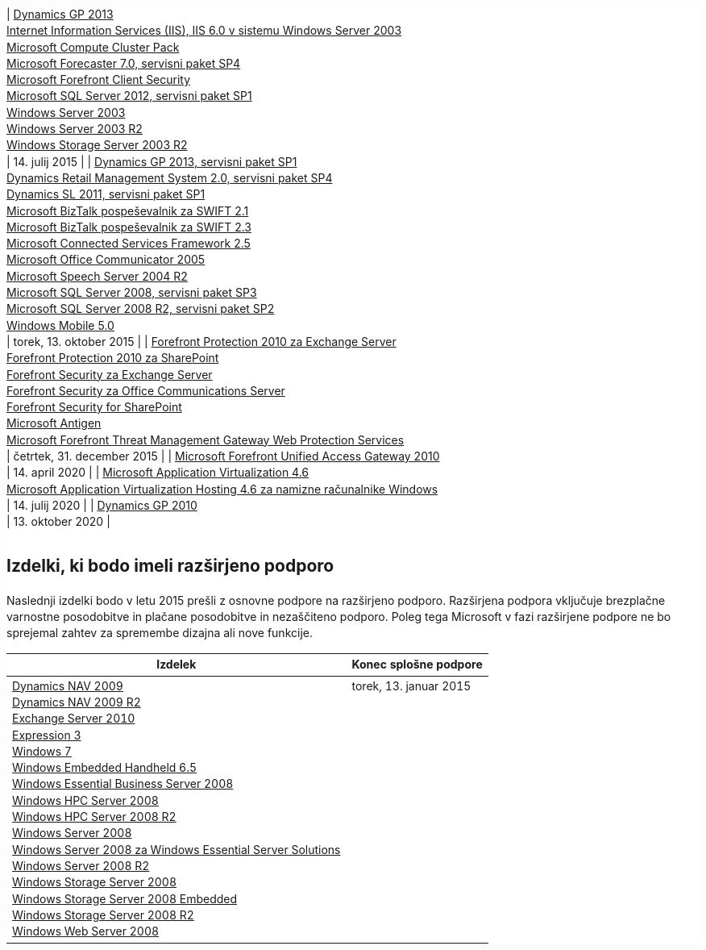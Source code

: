 | [Dynamics GP 2013](/lifecycle/products/dynamics-gp-2013?branch=live)<br>[Internet Information Services (IIS), IIS 6.0 v sistemu Windows Server 2003](/lifecycle/products/internet-information-services-iis?branch=live)<br>[Microsoft Compute Cluster Pack](/lifecycle/products/microsoft-compute-cluster-pack?branch=live)<br>[Microsoft Forecaster 7.0, servisni paket SP4](/lifecycle/products/microsoft-forecaster-70?branch=live)<br>[Microsoft Forefront Client Security](/lifecycle/products/microsoft-forefront-client-security?branch=live)<br>[Microsoft SQL Server 2012, servisni paket SP1](/lifecycle/products/microsoft-sql-server-2012?branch=live)<br>[Windows Server 2003](/lifecycle/products/windows-server-2003-?branch=live)<br>[Windows Server 2003 R2](/lifecycle/products/windows-server-2003-r2?branch=live)<br>[Windows Storage Server 2003 R2](/lifecycle/products/windows-storage-server-2003-r2?branch=live)<br> | 14. julij 2015 |
| [Dynamics GP 2013, servisni paket SP1](/lifecycle/products/dynamics-gp-2013?branch=live)<br>[Dynamics Retail Management System 2.0, servisni paket SP4](/lifecycle/products/dynamics-retail-management-system-20?branch=live)<br>[Dynamics SL 2011, servisni paket SP1](/lifecycle/products/dynamics-sl-2011?branch=live)<br>[Microsoft BizTalk pospeševalnik za SWIFT 2.1](/lifecycle/products/microsoft-biztalk-accelerator-for-swift-21?branch=live)<br>[Microsoft BizTalk pospeševalnik za SWIFT 2.3](/lifecycle/products/microsoft-biztalk-accelerator-for-swift-23?branch=live)<br>[Microsoft Connected Services Framework 2.5](/lifecycle/products/microsoft-connected-services-framework-25?branch=live)<br>[Microsoft Office Communicator 2005](/lifecycle/products/microsoft-office-communicator-2005?branch=live)<br>[Microsoft Speech Server 2004 R2](/lifecycle/products/microsoft-speech-server-2004-r2?branch=live)<br>[Microsoft SQL Server 2008, servisni paket SP3](/lifecycle/products/microsoft-sql-server-2008?branch=live)<br>[Microsoft SQL Server 2008 R2, servisni paket SP2](/lifecycle/products/microsoft-sql-server-2008-r2?branch=live)<br>[Windows Mobile 5.0](/lifecycle/products/windows-mobile-50?branch=live)<br> | torek, 13. oktober 2015 |
| [Forefront Protection 2010 za Exchange Server](/lifecycle/products/forefront-protection-2010-for-exchange-server?branch=live)<br>[Forefront Protection 2010 za SharePoint](/lifecycle/products/forefront-protection-2010-for-sharepoint?branch=live)<br>[Forefront Security za Exchange Server](/lifecycle/products/forefront-security-for-exchange-server?branch=live)<br>[Forefront Security za Office Communications Server](/lifecycle/products/forefront-security-for-office-communications-server?branch=live)<br>[Forefront Security for SharePoint](/lifecycle/products/forefront-security-for-sharepoint?branch=live)<br>[Microsoft Antigen](/lifecycle/products/microsoft-antigen?branch=live)<br>[Microsoft Forefront Threat Management Gateway Web Protection Services](/lifecycle/products/microsoft-forefront-threat-management-gateway-web-protection-services?branch=live)<br> | četrtek, 31. december 2015 |
| [Microsoft Forefront Unified Access Gateway 2010](/lifecycle/products/microsoft-forefront-unified-access-gateway-2010?branch=live)<br> | 14. april 2020 |
| [Microsoft Application Virtualization 4.6](/lifecycle/products/microsoft-application-virtualization-46?branch=live)<br>[Microsoft Application Virtualization Hosting 4.6 za namizne računalnike Windows](/lifecycle/products/microsoft-application-virtualization-hosting-46?branch=live)<br> | 14. julij 2020 |
| [Dynamics GP 2010](/lifecycle/products/dynamics-gp-2010?branch=live)<br> | 13. oktober 2020 |


## <a name="products-moving-to-extended-support"></a>Izdelki, ki bodo imeli razširjeno podporo

Naslednji izdelki bodo v letu 2015 prešli z osnovne podpore na razširjeno podporo. Razširjena podpora vključuje brezplačne varnostne posodobitve in plačane posodobitve in nezaščiteno podporo. Poleg tega Microsoft v fazi razširjene podpore ne bo sprejemal zahtev za spremembe dizajna ali nove funkcije.

| Izdelek | Konec splošne podpore |
| --- | --- |
| [Dynamics NAV 2009](/lifecycle/products/dynamics-nav-2009?branch=live)<br>[Dynamics NAV 2009 R2](/lifecycle/products/dynamics-nav-2009-r2?branch=live)<br>[Exchange Server 2010](/lifecycle/products/exchange-server-2010?branch=live)<br>[Expression 3](/lifecycle/products/expression-web-3?branch=live)<br>[Windows 7](/lifecycle/products/windows-7?branch=live)<br>[Windows Embedded Handheld 6.5](/lifecycle/products/windows-embedded-handheld-65?branch=live)<br>[Windows Essential Business Server 2008](/lifecycle/products/windows-essential-business-server-2008?branch=live)<br>[Windows HPC Server 2008](/lifecycle/products/windows-hpc-server-2008?branch=live)<br>[Windows HPC Server 2008 R2](/lifecycle/products/windows-hpc-server-2008-r2?branch=live)<br>[Windows Server 2008](/lifecycle/products/windows-server-2008?branch=live)<br>[Windows Server 2008 za Windows Essential Server Solutions](/lifecycle/products/windows-server-2008-for-windows-essential-server-solutions?branch=live)<br>[Windows Server 2008 R2](/lifecycle/products/windows-server-2008-r2?branch=live)<br>[Windows Storage Server 2008](/lifecycle/products/windows-storage-server-2008?branch=live)<br>[Windows Storage Server 2008 Embedded](/lifecycle/products/windows-storage-server-2008-embedded?branch=live)<br>[Windows Storage Server 2008 R2](/lifecycle/products/windows-storage-server-2008-r2?branch=live)<br>[Windows Web Server 2008](/lifecycle/products/windows-web-server-2008?branch=live)<br> | torek, 13. januar 2015 |